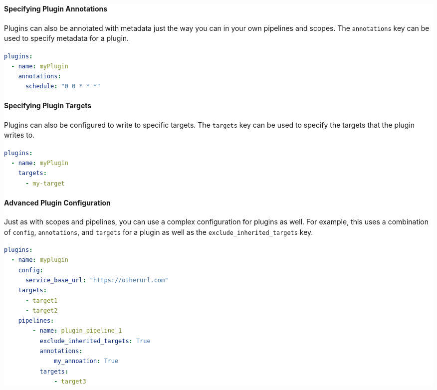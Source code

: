 #### Specifying Plugin Annotations

Plugins can also be annotated with metadata just the way you can in your own pipelines and scopes.
The `annotations` key can be used to specify metadata for a plugin.

```yaml
plugins:
  - name: myPlugin
    annotations:
      schedule: "0 0 * * *"
```

#### Specifying Plugin Targets

Plugins can also be configured to write to specific targets.
The `targets` key can be used to specify the targets that the plugin writes to.

```yaml
plugins:
  - name: myPlugin
    targets:
      - my-target
```

#### Advanced Plugin Configuration

Just as with scopes and pipelines, you can use a complex configuration for plugins as well. For example, this uses a combination of `config`, `annotations`, and `targets` for a plugin as well as the `exclude_inherited_targets` key.

```yaml
plugins:
  - name: myplugin
    config:
      service_base_url: "https://otherurl.com"
    targets:
      - target1
      - target2
    pipelines:
        - name: plugin_pipeline_1
          exclude_inherited_targets: True
          annotations:
              my_annoation: True
          targets:
              - target3
```
